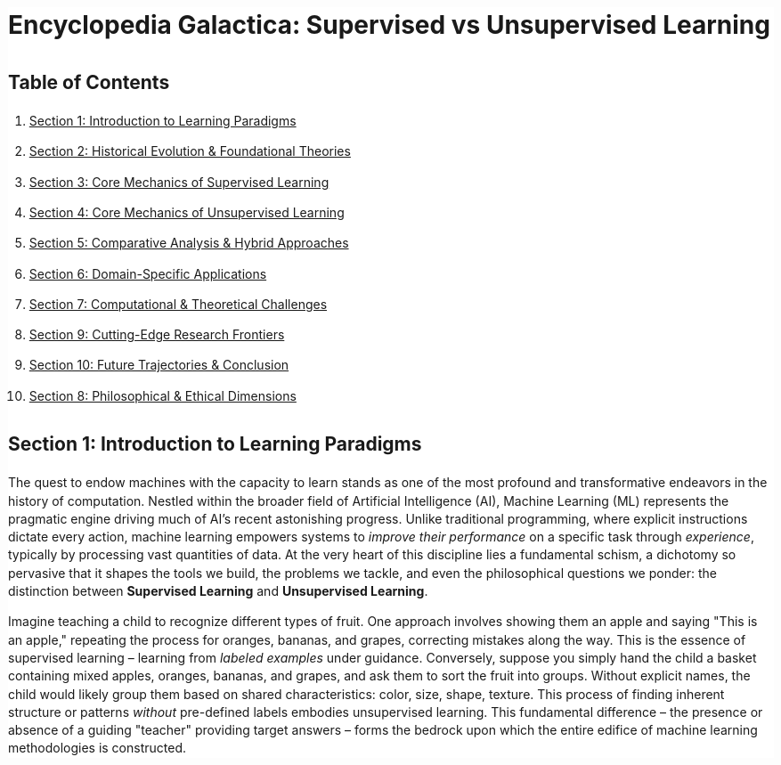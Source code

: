 # Encyclopedia Galactica: Supervised vs Unsupervised Learning



## Table of Contents



1. [Section 1: Introduction to Learning Paradigms](#section-1-introduction-to-learning-paradigms)

2. [Section 2: Historical Evolution & Foundational Theories](#section-2-historical-evolution-foundational-theories)

3. [Section 3: Core Mechanics of Supervised Learning](#section-3-core-mechanics-of-supervised-learning)

4. [Section 4: Core Mechanics of Unsupervised Learning](#section-4-core-mechanics-of-unsupervised-learning)

5. [Section 5: Comparative Analysis & Hybrid Approaches](#section-5-comparative-analysis-hybrid-approaches)

6. [Section 6: Domain-Specific Applications](#section-6-domain-specific-applications)

7. [Section 7: Computational & Theoretical Challenges](#section-7-computational-theoretical-challenges)

8. [Section 9: Cutting-Edge Research Frontiers](#section-9-cutting-edge-research-frontiers)

9. [Section 10: Future Trajectories & Conclusion](#section-10-future-trajectories-conclusion)

10. [Section 8: Philosophical & Ethical Dimensions](#section-8-philosophical-ethical-dimensions)





## Section 1: Introduction to Learning Paradigms

The quest to endow machines with the capacity to learn stands as one of the most profound and transformative endeavors in the history of computation. Nestled within the broader field of Artificial Intelligence (AI), Machine Learning (ML) represents the pragmatic engine driving much of AI’s recent astonishing progress. Unlike traditional programming, where explicit instructions dictate every action, machine learning empowers systems to *improve their performance* on a specific task through *experience*, typically by processing vast quantities of data. At the very heart of this discipline lies a fundamental schism, a dichotomy so pervasive that it shapes the tools we build, the problems we tackle, and even the philosophical questions we ponder: the distinction between **Supervised Learning** and **Unsupervised Learning**.

Imagine teaching a child to recognize different types of fruit. One approach involves showing them an apple and saying "This is an apple," repeating the process for oranges, bananas, and grapes, correcting mistakes along the way. This is the essence of supervised learning – learning from *labeled examples* under guidance. Conversely, suppose you simply hand the child a basket containing mixed apples, oranges, bananas, and grapes, and ask them to sort the fruit into groups. Without explicit names, the child would likely group them based on shared characteristics: color, size, shape, texture. This process of finding inherent structure or patterns *without* pre-defined labels embodies unsupervised learning. This fundamental difference – the presence or absence of a guiding "teacher" providing target answers – forms the bedrock upon which the entire edifice of machine learning methodologies is constructed.

